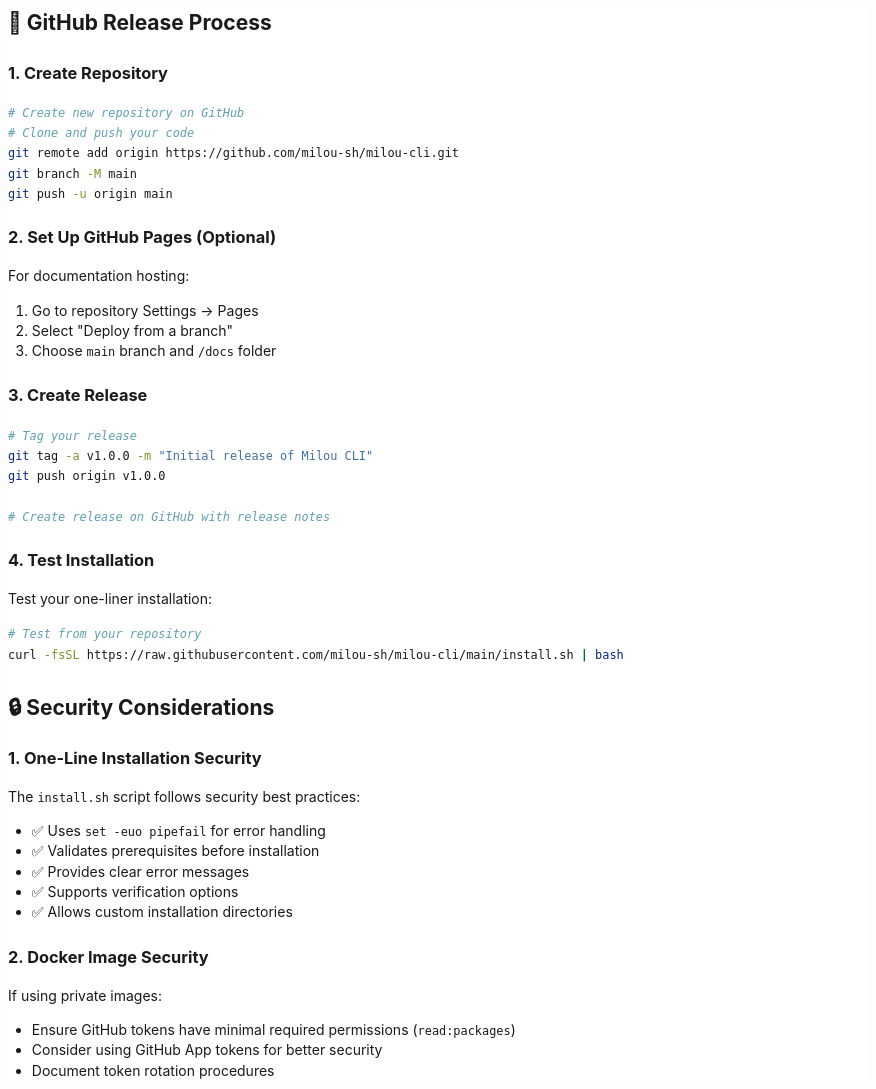 ## 🚀 GitHub Release Process

### 1. Create Repository

```bash
# Create new repository on GitHub
# Clone and push your code
git remote add origin https://github.com/milou-sh/milou-cli.git
git branch -M main
git push -u origin main
```

### 2. Set Up GitHub Pages (Optional)

For documentation hosting:
1. Go to repository Settings → Pages
2. Select "Deploy from a branch"
3. Choose `main` branch and `/docs` folder

### 3. Create Release

```bash
# Tag your release
git tag -a v1.0.0 -m "Initial release of Milou CLI"
git push origin v1.0.0

# Create release on GitHub with release notes
```

### 4. Test Installation

Test your one-liner installation:

```bash
# Test from your repository
curl -fsSL https://raw.githubusercontent.com/milou-sh/milou-cli/main/install.sh | bash
```

## 🔒 Security Considerations

### 1. One-Line Installation Security

The `install.sh` script follows security best practices:

- ✅ Uses `set -euo pipefail` for error handling
- ✅ Validates prerequisites before installation
- ✅ Provides clear error messages
- ✅ Supports verification options
- ✅ Allows custom installation directories

### 2. Docker Image Security

If using private images:
- Ensure GitHub tokens have minimal required permissions (`read:packages`)
- Consider using GitHub App tokens for better security
- Document token rotation procedures
